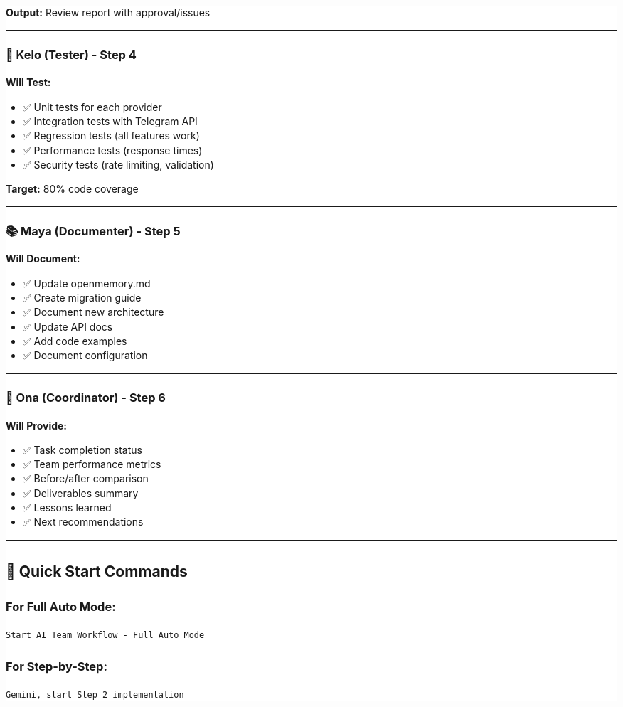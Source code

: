 **Output:** Review report with approval/issues

---

### **🧪 Kelo (Tester) - Step 4**

**Will Test:**
- ✅ Unit tests for each provider
- ✅ Integration tests with Telegram API
- ✅ Regression tests (all features work)
- ✅ Performance tests (response times)
- ✅ Security tests (rate limiting, validation)

**Target:** 80% code coverage

---

### **📚 Maya (Documenter) - Step 5**

**Will Document:**
- ✅ Update openmemory.md
- ✅ Create migration guide
- ✅ Document new architecture
- ✅ Update API docs
- ✅ Add code examples
- ✅ Document configuration

---

### **🎯 Ona (Coordinator) - Step 6**

**Will Provide:**
- ✅ Task completion status
- ✅ Team performance metrics
- ✅ Before/after comparison
- ✅ Deliverables summary
- ✅ Lessons learned
- ✅ Next recommendations

---

## 🎯 **Quick Start Commands**

### **For Full Auto Mode:**
```
Start AI Team Workflow - Full Auto Mode
```

### **For Step-by-Step:**
```
Gemini, start Step 2 implementation
```
